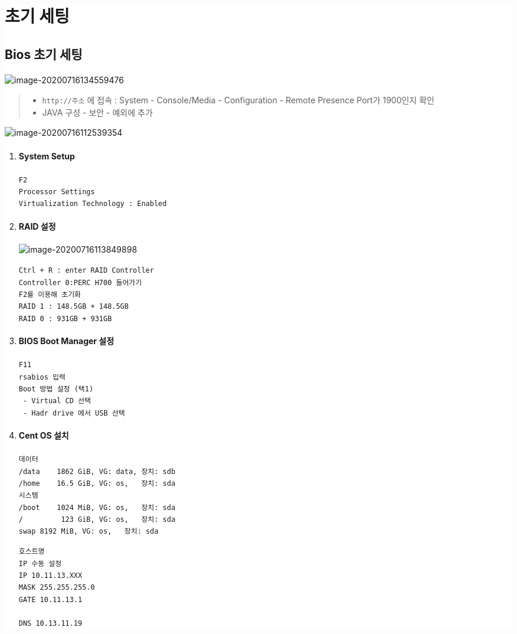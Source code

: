 # 초기 세팅

## Bios 초기 세팅

![image-20200716134559476](img/%EC%B4%88%EA%B8%B0%EC%84%B8%ED%8C%85/image-20200716134559476.png)

> - `http://주소` 에 접속 : System - Console/Media - Configuration - Remote Presence Port가 1900인지 확인
> - JAVA 구성 - 보안 - 예외에 추가

![image-20200716112539354](img/%EC%B4%88%EA%B8%B0%EC%84%B8%ED%8C%85/image-20200716112539354.png)

1. #### System Setup

   ```bios
   F2 
   Processor Settings 
   Virtualization Technology : Enabled
   ```

2. #### RAID 설정

   ![image-20200716113849898](img/%EC%B4%88%EA%B8%B0%EC%84%B8%ED%8C%85/image-20200716113849898.png)

   ```RAID
   Ctrl + R : enter RAID Controller
   Controller 0:PERC H700 들어가기
   F2를 이용해 초기화
   RAID 1 : 148.5GB + 148.5GB
   RAID 0 : 931GB + 931GB
   ```

3. #### BIOS Boot Manager 설정

   ```
   F11
   rsabios 입력
   Boot 방법 설정 (택1)
   	- Virtual CD 선택
   	- Hadr drive 에서 USB 선택
   ```

4. #### Cent OS 설치

   ```txt
   데이터
   /data	1862 GiB, VG: data, 장치: sdb
   /home 	16.5 GiB, VG: os,	장치: sda
   시스템
   /boot 	1024 MiB, VG: os,	장치: sda
   /		 123 GiB, VG: os, 	장치: sda
   swap	8192 MiB, VG: os, 	장치: sda
   ```

   ```txt
   호스트명
   IP 수동 설정
   IP 10.11.13.XXX
   MASK 255.255.255.0
   GATE 10.11.13.1
   
   DNS 10.13.11.19
   ```
